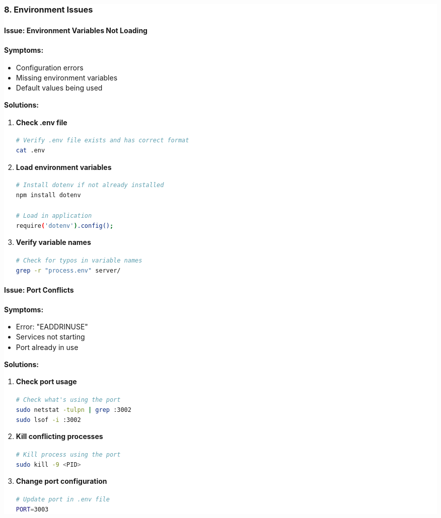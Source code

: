 ### 8. Environment Issues

#### Issue: Environment Variables Not Loading

**Symptoms:**
- Configuration errors
- Missing environment variables
- Default values being used

**Solutions:**

1. **Check .env file**
   ```bash
   # Verify .env file exists and has correct format
   cat .env
   ```

2. **Load environment variables**
   ```bash
   # Install dotenv if not already installed
   npm install dotenv
   
   # Load in application
   require('dotenv').config();
   ```

3. **Verify variable names**
   ```bash
   # Check for typos in variable names
   grep -r "process.env" server/
   ```

#### Issue: Port Conflicts

**Symptoms:**
- Error: "EADDRINUSE"
- Services not starting
- Port already in use

**Solutions:**

1. **Check port usage**
   ```bash
   # Check what's using the port
   sudo netstat -tulpn | grep :3002
   sudo lsof -i :3002
   ```

2. **Kill conflicting processes**
   ```bash
   # Kill process using the port
   sudo kill -9 <PID>
   ```

3. **Change port configuration**
   ```bash
   # Update port in .env file
   PORT=3003
   ```
